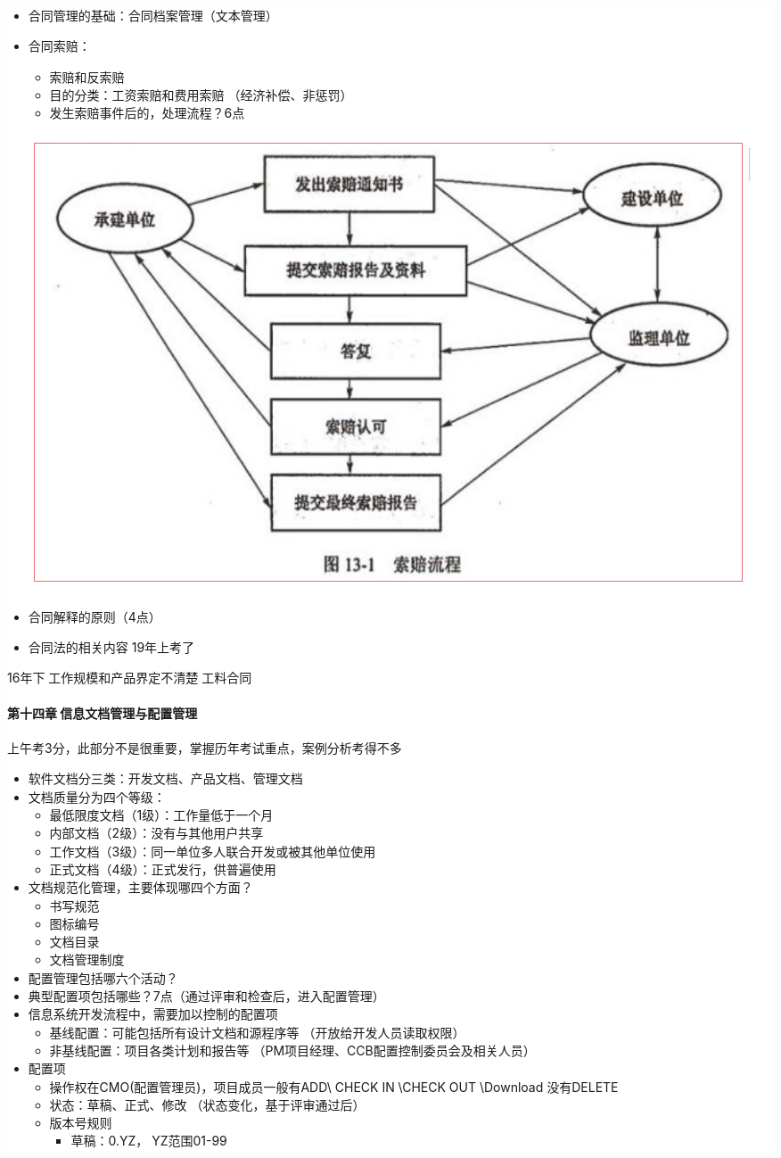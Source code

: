 - 合同管理的基础：合同档案管理（文本管理）

- 合同索赔：

  - 索赔和反索赔
  - 目的分类：工资索赔和费用索赔  （经济补偿、非惩罚）
  - 发生索赔事件后的，处理流程？6点

  ![](images/ch13_suopei.png)

- 合同解释的原则（4点）

- 合同法的相关内容 19年上考了

16年下 工作规模和产品界定不清楚 工料合同

#### 第十四章 信息文档管理与配置管理

上午考3分，此部分不是很重要，掌握历年考试重点，案例分析考得不多

- 软件文档分三类：开发文档、产品文档、管理文档
- 文档质量分为四个等级：
  - 最低限度文档（1级）：工作量低于一个月
  - 内部文档（2级）：没有与其他用户共享
  - 工作文档（3级）：同一单位多人联合开发或被其他单位使用
  - 正式文档（4级）：正式发行，供普遍使用
- 文档规范化管理，主要体现哪四个方面？
  - 书写规范
  - 图标编号
  - 文档目录
  - 文档管理制度
- 配置管理包括哪六个活动？
- 典型配置项包括哪些？7点（通过评审和检查后，进入配置管理）
- 信息系统开发流程中，需要加以控制的配置项
  - 基线配置：可能包括所有设计文档和源程序等 （开放给开发人员读取权限）
  - 非基线配置：项目各类计划和报告等 （PM项目经理、CCB配置控制委员会及相关人员）
- 配置项
  - 操作权在CMO(配置管理员)，项目成员一般有ADD\ CHECK IN \CHECK OUT \Download 没有DELETE
  - 状态：草稿、正式、修改 （状态变化，基于评审通过后）
  - 版本号规则
    - 草稿：0.YZ，  YZ范围01-99